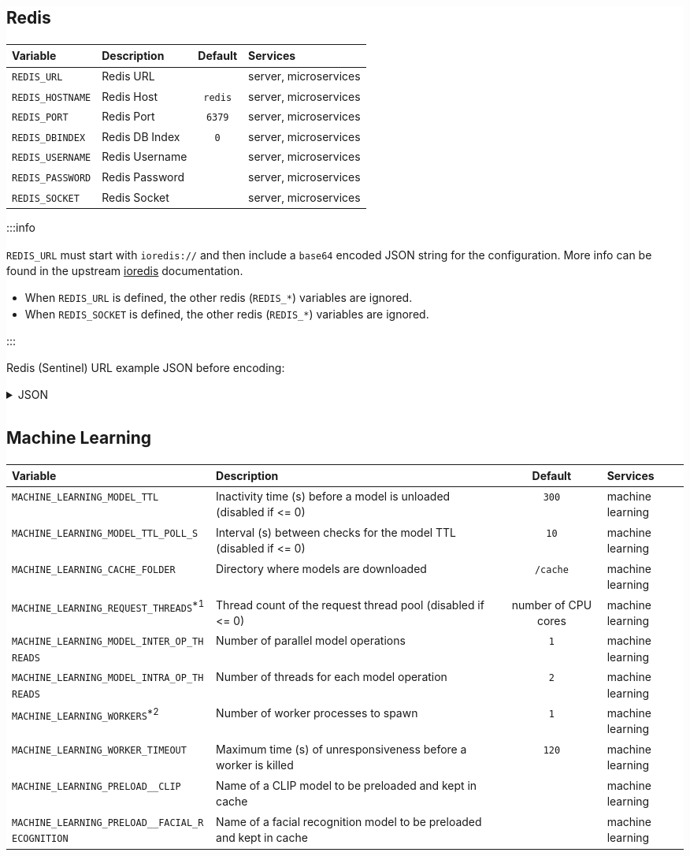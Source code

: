 ## Redis

| Variable         | Description    | Default | Services              |
| :--------------- | :------------- | :-----: | :-------------------- |
| `REDIS_URL`      | Redis URL      |         | server, microservices |
| `REDIS_HOSTNAME` | Redis Host     | `redis` | server, microservices |
| `REDIS_PORT`     | Redis Port     | `6379`  | server, microservices |
| `REDIS_DBINDEX`  | Redis DB Index |   `0`   | server, microservices |
| `REDIS_USERNAME` | Redis Username |         | server, microservices |
| `REDIS_PASSWORD` | Redis Password |         | server, microservices |
| `REDIS_SOCKET`   | Redis Socket   |         | server, microservices |

:::info

`REDIS_URL` must start with `ioredis://` and then include a `base64` encoded JSON string for the configuration.
More info can be found in the upstream [ioredis][redis-api] documentation.

- When `REDIS_URL` is defined, the other redis (`REDIS_*`) variables are ignored.
- When `REDIS_SOCKET` is defined, the other redis (`REDIS_*`) variables are ignored.

:::

Redis (Sentinel) URL example JSON before encoding:

<details><summary>JSON</summary></details>

## Machine Learning

| Variable                                         | Description                                                          |       Default       | Services         |
| :----------------------------------------------- | :------------------------------------------------------------------- | :-----------------: | :--------------- |
| `MACHINE_LEARNING_MODEL_TTL`                     | Inactivity time (s) before a model is unloaded (disabled if \<= 0)   |        `300`        | machine learning |
| `MACHINE_LEARNING_MODEL_TTL_POLL_S`              | Interval (s) between checks for the model TTL (disabled if \<= 0)    |        `10`         | machine learning |
| `MACHINE_LEARNING_CACHE_FOLDER`                  | Directory where models are downloaded                                |      `/cache`       | machine learning |
| `MACHINE_LEARNING_REQUEST_THREADS`<sup>\*1</sup> | Thread count of the request thread pool (disabled if \<= 0)          | number of CPU cores | machine learning |
| `MACHINE_LEARNING_MODEL_INTER_OP_THREADS`        | Number of parallel model operations                                  |         `1`         | machine learning |
| `MACHINE_LEARNING_MODEL_INTRA_OP_THREADS`        | Number of threads for each model operation                           |         `2`         | machine learning |
| `MACHINE_LEARNING_WORKERS`<sup>\*2</sup>         | Number of worker processes to spawn                                  |         `1`         | machine learning |
| `MACHINE_LEARNING_WORKER_TIMEOUT`                | Maximum time (s) of unresponsiveness before a worker is killed       |        `120`        | machine learning |
| `MACHINE_LEARNING_PRELOAD__CLIP`                 | Name of a CLIP model to be preloaded and kept in cache               |                     | machine learning |
| `MACHINE_LEARNING_PRELOAD__FACIAL_RECOGNITION`   | Name of a facial recognition model to be preloaded and kept in cache |                     | machine learning |


[tz-list]: https://en.wikipedia.org/wiki/List_of_tz_database_time_zones#List
[docker-secrets-example]: https://github.com/docker-library/redis/issues/46#issuecomment-335326234
[docker-secrets-docs]: https://github.com/docker-library/docs/tree/master/postgres#docker-secrets
[docker-secrets]: https://docs.docker.com/engine/swarm/secrets/
[redis-api]: https://docs.docker.com/engine/install/ubuntu/#install-using-the-repository